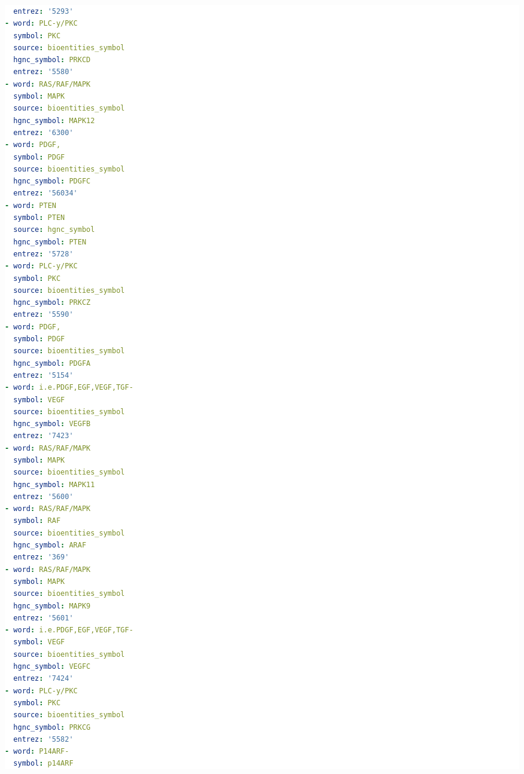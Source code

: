 ```yaml
  entrez: '5293'
- word: PLC-y/PKC
  symbol: PKC
  source: bioentities_symbol
  hgnc_symbol: PRKCD
  entrez: '5580'
- word: RAS/RAF/MAPK
  symbol: MAPK
  source: bioentities_symbol
  hgnc_symbol: MAPK12
  entrez: '6300'
- word: PDGF,
  symbol: PDGF
  source: bioentities_symbol
  hgnc_symbol: PDGFC
  entrez: '56034'
- word: PTEN
  symbol: PTEN
  source: hgnc_symbol
  hgnc_symbol: PTEN
  entrez: '5728'
- word: PLC-y/PKC
  symbol: PKC
  source: bioentities_symbol
  hgnc_symbol: PRKCZ
  entrez: '5590'
- word: PDGF,
  symbol: PDGF
  source: bioentities_symbol
  hgnc_symbol: PDGFA
  entrez: '5154'
- word: i.e.PDGF,EGF,VEGF,TGF-
  symbol: VEGF
  source: bioentities_symbol
  hgnc_symbol: VEGFB
  entrez: '7423'
- word: RAS/RAF/MAPK
  symbol: MAPK
  source: bioentities_symbol
  hgnc_symbol: MAPK11
  entrez: '5600'
- word: RAS/RAF/MAPK
  symbol: RAF
  source: bioentities_symbol
  hgnc_symbol: ARAF
  entrez: '369'
- word: RAS/RAF/MAPK
  symbol: MAPK
  source: bioentities_symbol
  hgnc_symbol: MAPK9
  entrez: '5601'
- word: i.e.PDGF,EGF,VEGF,TGF-
  symbol: VEGF
  source: bioentities_symbol
  hgnc_symbol: VEGFC
  entrez: '7424'
- word: PLC-y/PKC
  symbol: PKC
  source: bioentities_symbol
  hgnc_symbol: PRKCG
  entrez: '5582'
- word: P14ARF-
  symbol: p14ARF
```